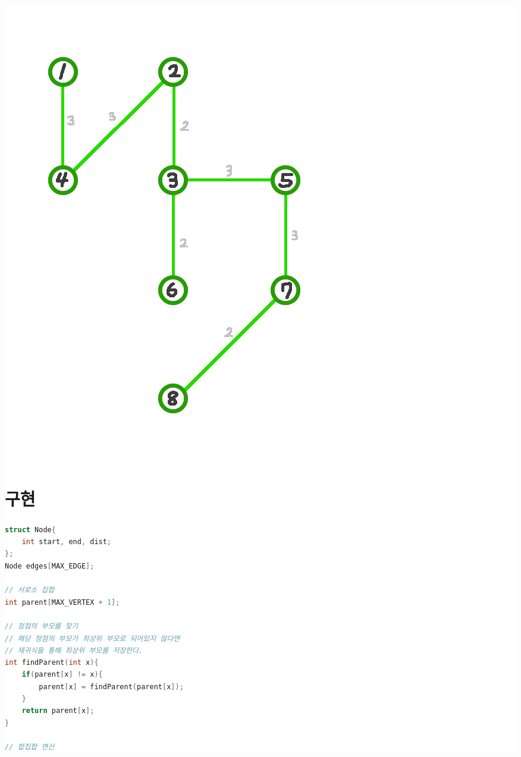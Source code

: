 ![kruskal_10.png](/assets/images/algorithm/kruskal_10.png)


# 구현

```c++
struct Node{
    int start, end, dist;
};
Node edges[MAX_EDGE];

// 서로소 집합
int parent[MAX_VERTEX + 1];

// 정점의 부모를 찾기
// 해당 정점의 부모가 최상위 부모로 되어있지 않다면
// 재귀식을 통해 최상위 부모를 저장한다.
int findParent(int x){
    if(parent[x] != x){
        parent[x] = findParent(parent[x]);
    }
    return parent[x];
}

// 합집합 연산
```